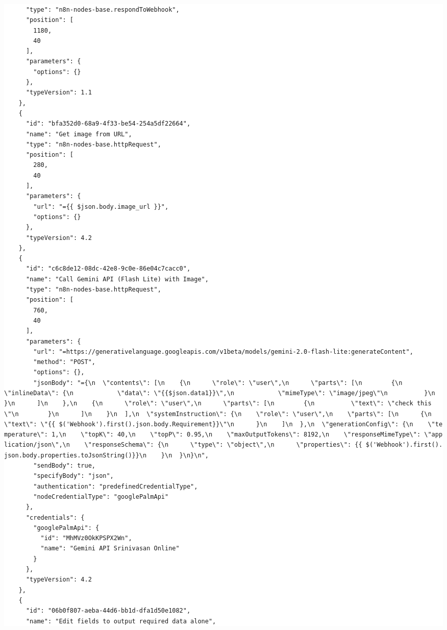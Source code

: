 ```
      "type": "n8n-nodes-base.respondToWebhook",
      "position": [
        1180,
        40
      ],
      "parameters": {
        "options": {}
      },
      "typeVersion": 1.1
    },
    {
      "id": "bfa352d0-68a9-4f33-be54-254a5df22664",
      "name": "Get image from URL",
      "type": "n8n-nodes-base.httpRequest",
      "position": [
        280,
        40
      ],
      "parameters": {
        "url": "={{ $json.body.image_url }}",
        "options": {}
      },
      "typeVersion": 4.2
    },
    {
      "id": "c6c8de12-08dc-42e8-9c0e-86e04c7cacc0",
      "name": "Call Gemini API (Flash Lite) with Image",
      "type": "n8n-nodes-base.httpRequest",
      "position": [
        760,
        40
      ],
      "parameters": {
        "url": "=https://generativelanguage.googleapis.com/v1beta/models/gemini-2.0-flash-lite:generateContent",
        "method": "POST",
        "options": {},
        "jsonBody": "={\n  \"contents\": [\n    {\n      \"role\": \"user\",\n      \"parts\": [\n        {\n          \"inlineData\": {\n            \"data\": \"{{$json.data1}}\",\n            \"mimeType\": \"image/jpeg\"\n          }\n        }\n      ]\n    },\n    {\n      \"role\": \"user\",\n      \"parts\": [\n        {\n          \"text\": \"check this\"\n        }\n      ]\n    }\n  ],\n  \"systemInstruction\": {\n    \"role\": \"user\",\n    \"parts\": [\n      {\n        \"text\": \"{{ $('Webhook').first().json.body.Requirement}}\"\n      }\n    ]\n  },\n  \"generationConfig\": {\n    \"temperature\": 1,\n    \"topK\": 40,\n    \"topP\": 0.95,\n    \"maxOutputTokens\": 8192,\n    \"responseMimeType\": \"application/json\",\n    \"responseSchema\": {\n      \"type\": \"object\",\n      \"properties\": {{ $('Webhook').first().json.body.properties.toJsonString()}}\n    }\n  }\n}\n",
        "sendBody": true,
        "specifyBody": "json",
        "authentication": "predefinedCredentialType",
        "nodeCredentialType": "googlePalmApi"
      },
      "credentials": {
        "googlePalmApi": {
          "id": "MhMVz0OkKPSPX2Wn",
          "name": "Gemini API Srinivasan Online"
        }
      },
      "typeVersion": 4.2
    },
    {
      "id": "06b0f807-aeba-44d6-bb1d-dfa1d50e1082",
      "name": "Edit fields to output required data alone",
```